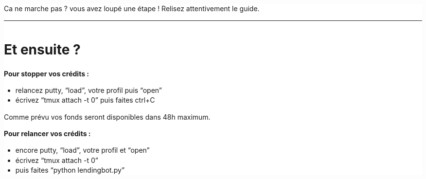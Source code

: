 Ca ne marche pas ? vous avez loupé une étape ! Relisez attentivement le guide.

<hr />

<h1>Et ensuite ?</h1>
<strong>Pour stopper vos crédits :</strong>
<ul>
 	<li>relancez putty, “load”, votre profil puis “open”</li>
 	<li>écrivez “tmux attach -t 0”
puis faites ctrl+C</li>
</ul>
Comme prévu vos fonds seront disponibles dans 48h maximum.

<strong>Pour relancer vos crédits :</strong>
<ul>
 	<li>encore putty, “load”, votre profil et “open”</li>
 	<li>écrivez “tmux attach -t 0”</li>
 	<li>puis faites “python lendingbot.py”</li>
</ul>